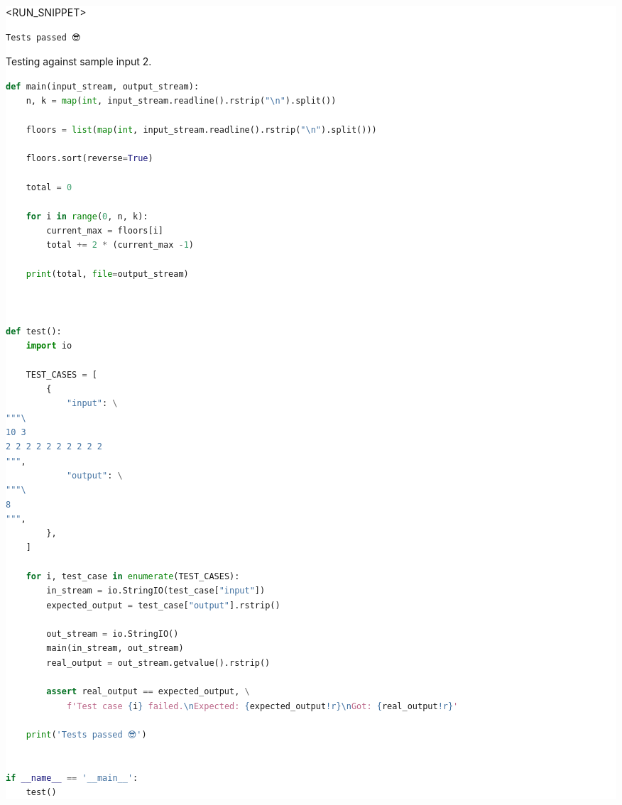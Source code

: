 <RUN_SNIPPET>
```output
Tests passed 😎

```

Testing against sample input 2.

```python
def main(input_stream, output_stream):
    n, k = map(int, input_stream.readline().rstrip("\n").split())

    floors = list(map(int, input_stream.readline().rstrip("\n").split()))

    floors.sort(reverse=True)

    total = 0

    for i in range(0, n, k):
        current_max = floors[i]
        total += 2 * (current_max -1)

    print(total, file=output_stream)



def test():
    import io

    TEST_CASES = [
        {
            "input": \
"""\
10 3
2 2 2 2 2 2 2 2 2 2
""",
            "output": \
"""\
8
""",
        }, 
    ]

    for i, test_case in enumerate(TEST_CASES):
        in_stream = io.StringIO(test_case["input"])
        expected_output = test_case["output"].rstrip()

        out_stream = io.StringIO()
        main(in_stream, out_stream)
        real_output = out_stream.getvalue().rstrip()

        assert real_output == expected_output, \
            f'Test case {i} failed.\nExpected: {expected_output!r}\nGot: {real_output!r}'

    print('Tests passed 😎')


if __name__ == '__main__':
    test()


```
